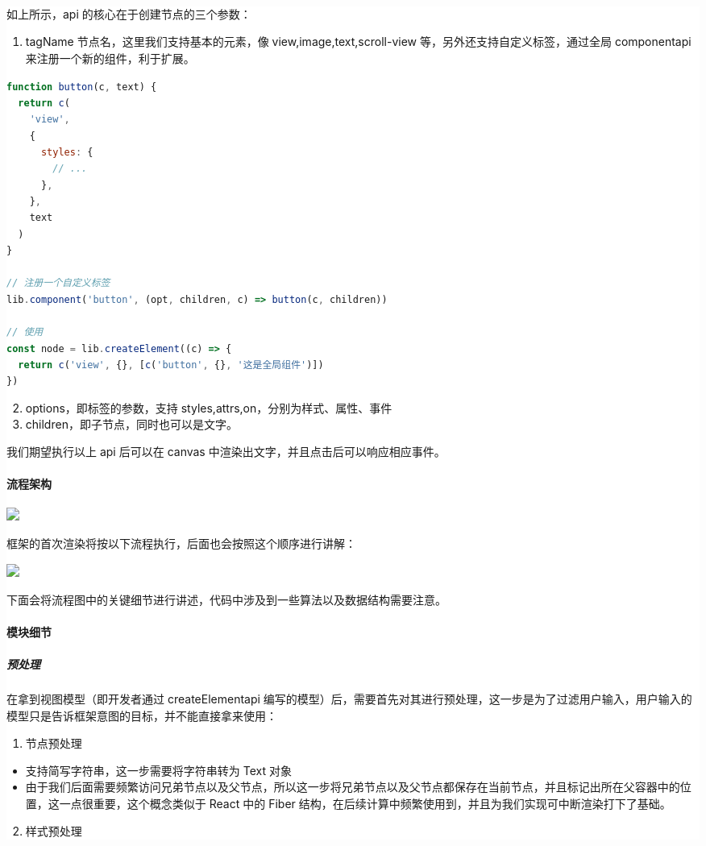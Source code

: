 如上所示，api 的核心在于创建节点的三个参数：

1. tagName 节点名，这里我们支持基本的元素，像 view,image,text,scroll-view 等，另外还支持自定义标签，通过全局 componentapi 来注册一个新的组件，利于扩展。

```js
function button(c, text) {
  return c(
    'view',
    {
      styles: {
        // ...
      },
    },
    text
  )
}

// 注册一个自定义标签
lib.component('button', (opt, children, c) => button(c, children))

// 使用
const node = lib.createElement((c) => {
  return c('view', {}, [c('button', {}, '这是全局组件')])
})
```

2. options，即标签的参数，支持 styles,attrs,on，分别为样式、属性、事件
3. children，即子节点，同时也可以是文字。

我们期望执行以上 api 后可以在 canvas 中渲染出文字，并且点击后可以响应相应事件。

#### 流程架构

![](https://mmbiz.qpic.cn/mmbiz_png/KV8By3euEQia30yHxibP1ACjXpEOUfTZfRDQOJGkhib9evpoqIgfm2jjhfVRr2RlpV5P0VJiadPBdib27lWIGicKiaAcg/640?wx_fmt=png&tp=webp&wxfrom=5&wx_lazy=1&wx_co=1)

框架的首次渲染将按以下流程执行，后面也会按照这个顺序进行讲解：

![](https://mmbiz.qpic.cn/mmbiz_png/KV8By3euEQia30yHxibP1ACjXpEOUfTZfRzhgibMQegKPD5l6bjUxf8sJBEwib0uKqAiaA90y86lyfqNXFj5akuLcXA/640?wx_fmt=png&tp=webp&wxfrom=5&wx_lazy=1&wx_co=1)

下面会将流程图中的关键细节进行讲述，代码中涉及到一些算法以及数据结构需要注意。

#### 模块细节

##### 预处理

在拿到视图模型（即开发者通过 createElementapi 编写的模型）后，需要首先对其进行预处理，这一步是为了过滤用户输入，用户输入的模型只是告诉框架意图的目标，并不能直接拿来使用：

1. 节点预处理

- 支持简写字符串，这一步需要将字符串转为 Text 对象
- 由于我们后面需要频繁访问兄弟节点以及父节点，所以这一步将兄弟节点以及父节点都保存在当前节点，并且标记出所在父容器中的位置，这一点很重要，这个概念类似于 React 中的 Fiber 结构，在后续计算中频繁使用到，并且为我们实现可中断渲染打下了基础。

2. 样式预处理
